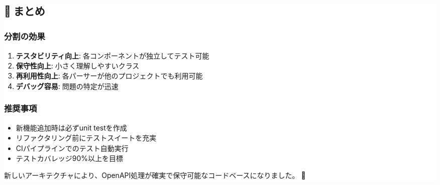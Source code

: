 ## 🎉 まとめ

### 分割の効果

1. **テスタビリティ向上**: 各コンポーネントが独立してテスト可能
2. **保守性向上**: 小さく理解しやすいクラス
3. **再利用性向上**: 各パーサーが他のプロジェクトでも利用可能
4. **デバッグ容易**: 問題の特定が迅速

### 推奨事項

-   新機能追加時は必ずunit testを作成
-   リファクタリング前にテストスイートを充実
-   CIパイプラインでのテスト自動実行
-   テストカバレッジ90%以上を目標

新しいアーキテクチャにより、OpenAPI処理が確実で保守可能なコードベースになりました。 🎯